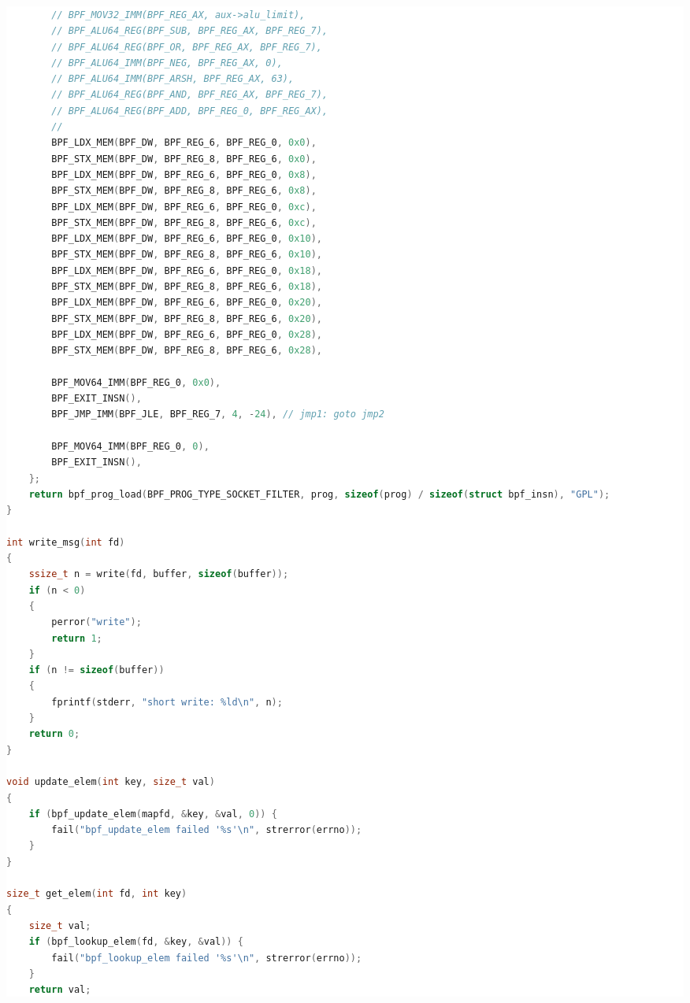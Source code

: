 ``` c  
		// BPF_MOV32_IMM(BPF_REG_AX, aux->alu_limit),  
		// BPF_ALU64_REG(BPF_SUB, BPF_REG_AX, BPF_REG_7),  
		// BPF_ALU64_REG(BPF_OR, BPF_REG_AX, BPF_REG_7),  
		// BPF_ALU64_IMM(BPF_NEG, BPF_REG_AX, 0),  
		// BPF_ALU64_IMM(BPF_ARSH, BPF_REG_AX, 63),  
		// BPF_ALU64_REG(BPF_AND, BPF_REG_AX, BPF_REG_7),  
		// BPF_ALU64_REG(BPF_ADD, BPF_REG_0, BPF_REG_AX),  
		//  
		BPF_LDX_MEM(BPF_DW, BPF_REG_6, BPF_REG_0, 0x0),  
		BPF_STX_MEM(BPF_DW, BPF_REG_8, BPF_REG_6, 0x0),  
		BPF_LDX_MEM(BPF_DW, BPF_REG_6, BPF_REG_0, 0x8),  
		BPF_STX_MEM(BPF_DW, BPF_REG_8, BPF_REG_6, 0x8),  
		BPF_LDX_MEM(BPF_DW, BPF_REG_6, BPF_REG_0, 0xc),  
		BPF_STX_MEM(BPF_DW, BPF_REG_8, BPF_REG_6, 0xc),  
		BPF_LDX_MEM(BPF_DW, BPF_REG_6, BPF_REG_0, 0x10),  
		BPF_STX_MEM(BPF_DW, BPF_REG_8, BPF_REG_6, 0x10),  
		BPF_LDX_MEM(BPF_DW, BPF_REG_6, BPF_REG_0, 0x18),  
		BPF_STX_MEM(BPF_DW, BPF_REG_8, BPF_REG_6, 0x18),  
		BPF_LDX_MEM(BPF_DW, BPF_REG_6, BPF_REG_0, 0x20),  
		BPF_STX_MEM(BPF_DW, BPF_REG_8, BPF_REG_6, 0x20),  
		BPF_LDX_MEM(BPF_DW, BPF_REG_6, BPF_REG_0, 0x28),  
		BPF_STX_MEM(BPF_DW, BPF_REG_8, BPF_REG_6, 0x28),

		BPF_MOV64_IMM(BPF_REG_0, 0x0),  
		BPF_EXIT_INSN(),  
		BPF_JMP_IMM(BPF_JLE, BPF_REG_7, 4, -24), // jmp1: goto jmp2

		BPF_MOV64_IMM(BPF_REG_0, 0),  
		BPF_EXIT_INSN(),  
	};  
	return bpf_prog_load(BPF_PROG_TYPE_SOCKET_FILTER, prog, sizeof(prog) / sizeof(struct bpf_insn), "GPL");  
}

int write_msg(int fd)  
{  
	ssize_t n = write(fd, buffer, sizeof(buffer));  
	if (n < 0)  
	{  
		perror("write");  
		return 1;  
	}  
	if (n != sizeof(buffer))  
	{  
		fprintf(stderr, "short write: %ld\n", n);  
	}  
	return 0;  
}

void update_elem(int key, size_t val)  
{  
	if (bpf_update_elem(mapfd, &key, &val, 0)) {  
		fail("bpf_update_elem failed '%s'\n", strerror(errno));  
	}  
}

size_t get_elem(int fd, int key)  
{  
	size_t val;  
	if (bpf_lookup_elem(fd, &key, &val)) {  
		fail("bpf_lookup_elem failed '%s'\n", strerror(errno));  
	}  
	return val;  
```
